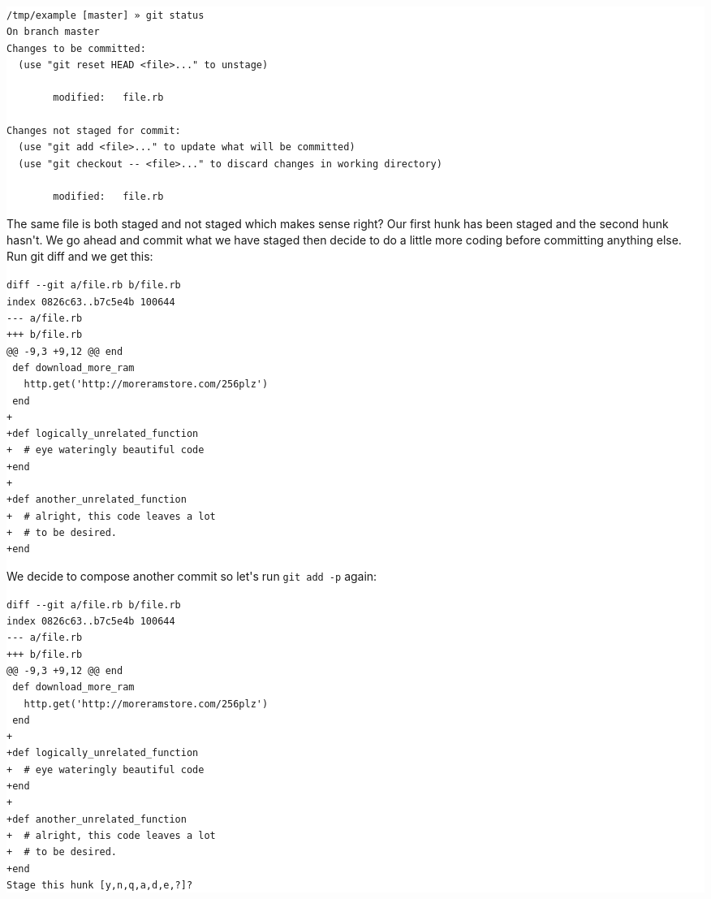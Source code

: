 ```
/tmp/example [master] » git status
On branch master
Changes to be committed:
  (use "git reset HEAD <file>..." to unstage)

        modified:   file.rb

Changes not staged for commit:
  (use "git add <file>..." to update what will be committed)
  (use "git checkout -- <file>..." to discard changes in working directory)

        modified:   file.rb

```

The same file is both staged and not staged which makes sense right? Our first
hunk has been staged and the second hunk hasn't. We go ahead and commit what we
have staged then decide to do a little more coding before committing anything
else. Run git diff and we get this:

```
diff --git a/file.rb b/file.rb
index 0826c63..b7c5e4b 100644
--- a/file.rb
+++ b/file.rb
@@ -9,3 +9,12 @@ end
 def download_more_ram
   http.get('http://moreramstore.com/256plz')
 end
+
+def logically_unrelated_function
+  # eye wateringly beautiful code
+end
+
+def another_unrelated_function
+  # alright, this code leaves a lot
+  # to be desired.
+end
```

We decide to compose another commit so let's run `git add -p` again:

```
diff --git a/file.rb b/file.rb
index 0826c63..b7c5e4b 100644
--- a/file.rb
+++ b/file.rb
@@ -9,3 +9,12 @@ end
 def download_more_ram
   http.get('http://moreramstore.com/256plz')
 end
+
+def logically_unrelated_function
+  # eye wateringly beautiful code
+end
+
+def another_unrelated_function
+  # alright, this code leaves a lot
+  # to be desired.
+end
Stage this hunk [y,n,q,a,d,e,?]?
```
